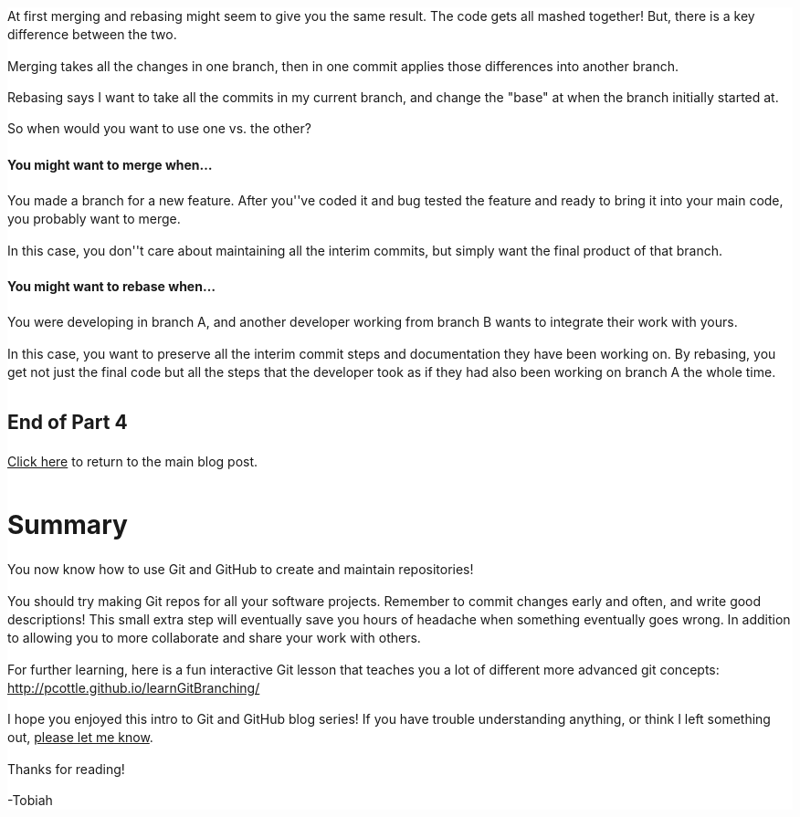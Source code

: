 At first merging and rebasing might seem to give you the same result. The code gets all mashed together! But, there is a key difference between the two.

Merging takes all the changes in one branch, then in one commit applies those differences into another branch.

Rebasing says I want to take all the commits in my current branch, and change the "base" at when the branch initially started at.

So when would you want to use one vs. the other?

#### You might want to merge when&#8230;

You made a branch for a new feature. After you''ve coded it and bug tested the feature and ready to bring it into your main code, you probably want to merge.

In this case, you don''t care about maintaining all the interim commits, but simply want the final product of that branch.

#### You might want to rebase when&#8230;

You were developing in branch A, and another developer working from branch B wants to integrate their work with yours.

In this case, you want to preserve all the interim commit steps and documentation they have been working on. By rebasing, you get not just the final code but all the steps that the developer took as if they had also been working on branch A the whole time.

## End of Part 4

[Click here](http://wp.me/p3X06x-8ZB) to return to the main blog post.

# Summary

You now know how to use Git and GitHub to create and maintain repositories!

You should try making Git repos for all your software projects. Remember to commit changes early and often, and write good descriptions! This small extra step will eventually save you hours of headache when something eventually goes wrong. In addition to allowing you to more collaborate and share your work with others.

For further learning, here is a fun interactive Git lesson that teaches you a lot of different more advanced git concepts: <http://pcottle.github.io/learnGitBranching/>

I hope you enjoyed this intro to Git and GitHub blog series! If you have trouble understanding anything, or think I left something out, [please let me know](http://www.tobiahmarks.com/contact/ "Contact").

Thanks for reading!

-Tobiah